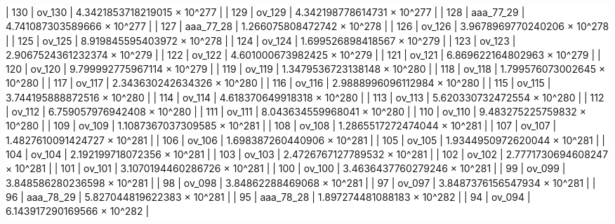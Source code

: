 | 130 | ov_130 | 4.3421853718219015 × 10^277 |
| 129 | ov_129 | 4.342198778614731 × 10^277 |
| 128 | aaa_77_29 | 4.741087303589666 × 10^277 |
| 127 | aaa_77_28 | 1.266075808472742 × 10^278 |
| 126 | ov_126 | 3.9678969770240206 × 10^278 |
| 125 | ov_125 | 8.919845595403972 × 10^278 |
| 124 | ov_124 | 1.699526898418567 × 10^279 |
| 123 | ov_123 | 2.9067524361232374 × 10^279 |
| 122 | ov_122 | 4.601000673982425 × 10^279 |
| 121 | ov_121 | 6.869622164802963 × 10^279 |
| 120 | ov_120 | 9.799992775967114 × 10^279 |
| 119 | ov_119 | 1.3479536723138148 × 10^280 |
| 118 | ov_118 | 1.799576073002645 × 10^280 |
| 117 | ov_117 | 2.343630242634326 × 10^280 |
| 116 | ov_116 | 2.9888996096112984 × 10^280 |
| 115 | ov_115 | 3.744195888872516 × 10^280 |
| 114 | ov_114 | 4.618370649918318 × 10^280 |
| 113 | ov_113 | 5.620330732472554 × 10^280 |
| 112 | ov_112 | 6.759057976942408 × 10^280 |
| 111 | ov_111 | 8.043634559968041 × 10^280 |
| 110 | ov_110 | 9.483275225759832 × 10^280 |
| 109 | ov_109 | 1.1087367037309585 × 10^281 |
| 108 | ov_108 | 1.2865517272474044 × 10^281 |
| 107 | ov_107 | 1.4827610091424727 × 10^281 |
| 106 | ov_106 | 1.698387260440906 × 10^281 |
| 105 | ov_105 | 1.9344950972620044 × 10^281 |
| 104 | ov_104 | 2.192199718072356 × 10^281 |
| 103 | ov_103 | 2.4726767127789532 × 10^281 |
| 102 | ov_102 | 2.7771730694608247 × 10^281 |
| 101 | ov_101 | 3.1070194460286726 × 10^281 |
| 100 | ov_100 | 3.4636437760279246 × 10^281 |
| 99 | ov_099 | 3.848586280236598 × 10^281 |
| 98 | ov_098 | 3.84862288469068 × 10^281 |
| 97 | ov_097 | 3.8487376156547934 × 10^281 |
| 96 | aaa_78_29 | 5.827044819622383 × 10^281 |
| 95 | aaa_78_28 | 1.897274481088183 × 10^282 |
| 94 | ov_094 | 6.143917290169566 × 10^282 |